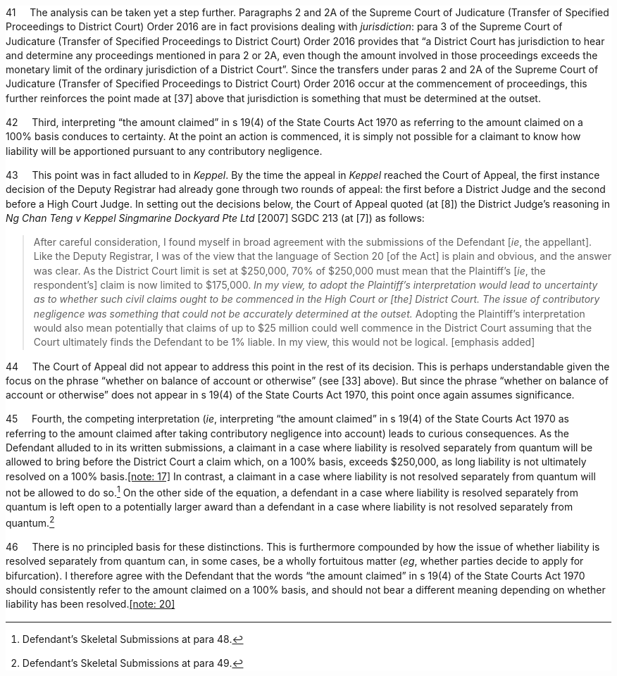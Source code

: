41     The analysis can be taken yet a step further. Paragraphs 2 and 2A of the Supreme Court of Judicature (Transfer of Specified Proceedings to District Court) Order 2016 are in fact provisions dealing with _jurisdiction_: para 3 of the Supreme Court of Judicature (Transfer of Specified Proceedings to District Court) Order 2016 provides that “a District Court has jurisdiction to hear and determine any proceedings mentioned in para 2 or 2A, even though the amount involved in those proceedings exceeds the monetary limit of the ordinary jurisdiction of a District Court”. Since the transfers under paras 2 and 2A of the Supreme Court of Judicature (Transfer of Specified Proceedings to District Court) Order 2016 occur at the commencement of proceedings, this further reinforces the point made at \[37\] above that jurisdiction is something that must be determined at the outset.

42     Third, interpreting “the amount claimed” in s 19(4) of the State Courts Act 1970 as referring to the amount claimed on a 100% basis conduces to certainty. At the point an action is commenced, it is simply not possible for a claimant to know how liability will be apportioned pursuant to any contributory negligence.

43     This point was in fact alluded to in _Keppel_. By the time the appeal in _Keppel_ reached the Court of Appeal, the first instance decision of the Deputy Registrar had already gone through two rounds of appeal: the first before a District Judge and the second before a High Court Judge. In setting out the decisions below, the Court of Appeal quoted (at \[8\]) the District Judge’s reasoning in _Ng Chan Teng v Keppel Singmarine Dockyard Pte Ltd_ <span class="citation">\[2007\] SGDC 213</span> (at \[7\]) as follows:

> After careful consideration, I found myself in broad agreement with the submissions of the Defendant \[_ie_, the appellant\]. Like the Deputy Registrar, I was of the view that the language of Section 20 \[of the Act\] is plain and obvious, and the answer was clear. As the District Court limit is set at $250,000, 70% of $250,000 must mean that the Plaintiff’s \[_ie_, the respondent’s\] claim is now limited to $175,000. _In my view, to adopt the Plaintiff’s interpretation would lead to uncertainty as to whether such civil claims ought to be commenced in the High Court or \[the\] District Court. The issue of contributory negligence was something that could not be accurately determined at the outset._ Adopting the Plaintiff’s interpretation would also mean potentially that claims of up to $25 million could well commence in the District Court assuming that the Court ultimately finds the Defendant to be 1% liable. In my view, this would not be logical. \[emphasis added\]

44     The Court of Appeal did not appear to address this point in the rest of its decision. This is perhaps understandable given the focus on the phrase “whether on balance of account or otherwise” (see \[33\] above). But since the phrase “whether on balance of account or otherwise” does not appear in s 19(4) of the State Courts Act 1970, this point once again assumes significance.

45     Fourth, the competing interpretation (_ie_, interpreting “the amount claimed” in s 19(4) of the State Courts Act 1970 as referring to the amount claimed after taking contributory negligence into account) leads to curious consequences. As the Defendant alluded to in its written submissions, a claimant in a case where liability is resolved separately from quantum will be allowed to bring before the District Court a claim which, on a 100% basis, exceeds $250,000, as long liability is not ultimately resolved on a 100% basis.[\[note: 17\]](#Ftn_17) In contrast, a claimant in a case where liability is not resolved separately from quantum will not be allowed to do so.[^18] On the other side of the equation, a defendant in a case where liability is resolved separately from quantum is left open to a potentially larger award than a defendant in a case where liability is not resolved separately from quantum.[^19]

46     There is no principled basis for these distinctions. This is furthermore compounded by how the issue of whether liability is resolved separately from quantum can, in some cases, be a wholly fortuitous matter (_eg_, whether parties decide to apply for bifurcation). I therefore agree with the Defendant that the words “the amount claimed” in s 19(4) of the State Courts Act 1970 should consistently refer to the amount claimed on a 100% basis, and should not bear a different meaning depending on whether liability has been resolved.[\[note: 20\]](#Ftn_20)


[^2]: Plaintiff’s Written Submissions on Jurisdiction at paras 31-36.
[^3]: Defendant’s Skeletal Submissions at para 72-73.
[^4]: Defendant’s Skeletal Submissions at para 74.
[^5]: Plaintiff’s Written Submissions on Jurisdiction at para 6.
[^6]: Plaintiff’s Written Submissions on Jurisdiction at para 6-7.
[^7]: Plaintiff’s Written Submissions on Jurisdiction at paras 18-21 and 26-27.
[^8]: Defendant’s Skeletal Submissions at para 29.
[^9]: Defendant’s Skeletal Submissions at para 32.
[^10]: Defendant’s Skeletal Submissions at para 34.
[^11]: Defendant’s Skeletal Submissions at para 46.
[^12]: Defendant’s Skeletal Submissions at para 53.
[^13]: Defendant’s Skeletal Submissions at paras 54-60.
[^14]: Plaintiff’s Written Submissions on Jurisdiction at paras 31-36.
[^15]: Plaintiff’s Written Submissions on Jurisdiction at paras 18-21 and 26-27.
[^16]: Defendant’s Skeletal Submissions at para 60.
[^17]: Defendant’s Skeletal Submissions at para 48.
[^18]: Defendant’s Skeletal Submissions at para 48.
[^19]: Defendant’s Skeletal Submissions at para 49.
[^20]: Defendant’s Skeletal Submissions at para 46.
[^21]: Defendant’s Skeletal Submissions at para 35.
[^22]: Plaintiff’s Written Submissions on Jurisdiction at para 6-7.
